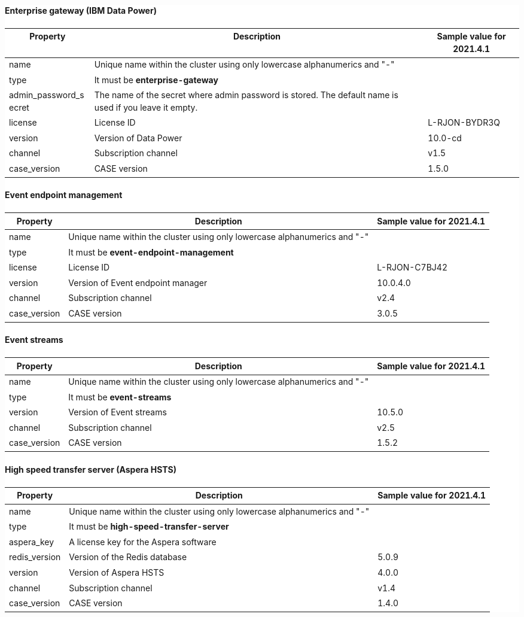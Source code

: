 
#### Enterprise gateway (IBM Data Power)

| Property                   | Description | Sample value for 2021.4.1 |
|----------------------------|-------------|----------------------------|
| name                       | Unique name within the cluster using only lowercase alphanumerics and "-" | |
| type                       | It must be **enterprise-gateway** | |
| admin_password_secret      | The name of the secret where admin password is stored. The default name is used if you leave it empty. |  |
| license                    | License ID             | L-RJON-BYDR3Q |
| version                    | Version of Data Power | 10.0-cd |
| channel                    | Subscription channel   | v1.5 |
| case_version               | CASE version           | 1.5.0 |


#### Event endpoint management

| Property                   | Description | Sample value for 2021.4.1 |
|----------------------------|-------------|----------------------------|
| name                       | Unique name within the cluster using only lowercase alphanumerics and "-" | |
| type                       | It must be **event-endpoint-management** | |
| license                    | License ID             | L-RJON-C7BJ42 |
| version                    | Version of Event endpoint manager | 10.0.4.0 |
| channel                    | Subscription channel   | v2.4 |
| case_version               | CASE version           | 3.0.5 |


#### Event streams

| Property                   | Description | Sample value for 2021.4.1 |
|----------------------------|-------------|----------------------------|
| name                       | Unique name within the cluster using only lowercase alphanumerics and "-" | |
| type                       | It must be **event-streams** | |
| version                    | Version of Event streams | 10.5.0 |
| channel                    | Subscription channel   | v2.5 |
| case_version               | CASE version           | 1.5.2 |


#### High speed transfer server (Aspera HSTS)

| Property                   | Description | Sample value for 2021.4.1 |
|----------------------------|-------------|----------------------------|
| name                       | Unique name within the cluster using only lowercase alphanumerics and "-" | |
| type                       | It must be **high-speed-transfer-server** | |
| aspera_key                 | A license key for the Aspera software | |
| redis_version              | Version of the Redis database | 5.0.9 |
| version                    | Version of Aspera HSTS | 4.0.0 |
| channel                    | Subscription channel   | v1.4 |
| case_version               | CASE version           | 1.4.0 |
